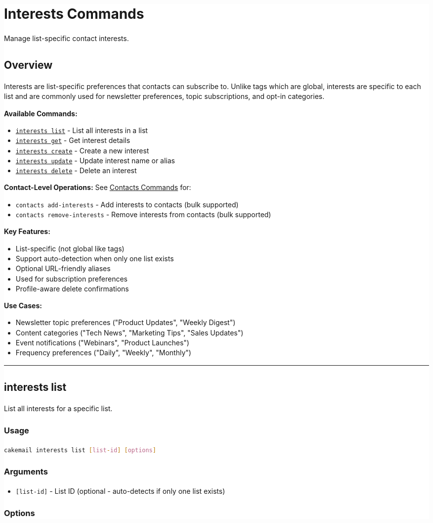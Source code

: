 # Interests Commands

Manage list-specific contact interests.

## Overview

Interests are list-specific preferences that contacts can subscribe to. Unlike tags which are global, interests are specific to each list and are commonly used for newsletter preferences, topic subscriptions, and opt-in categories.

**Available Commands:**
- [`interests list`](#interests-list) - List all interests in a list
- [`interests get`](#interests-get) - Get interest details
- [`interests create`](#interests-create) - Create a new interest
- [`interests update`](#interests-update) - Update interest name or alias
- [`interests delete`](#interests-delete) - Delete an interest

**Contact-Level Operations:**
See [Contacts Commands](/en/cli/command-reference/contacts/) for:
- `contacts add-interests` - Add interests to contacts (bulk supported)
- `contacts remove-interests` - Remove interests from contacts (bulk supported)

**Key Features:**
- List-specific (not global like tags)
- Support auto-detection when only one list exists
- Optional URL-friendly aliases
- Used for subscription preferences
- Profile-aware delete confirmations

**Use Cases:**
- Newsletter topic preferences ("Product Updates", "Weekly Digest")
- Content categories ("Tech News", "Marketing Tips", "Sales Updates")
- Event notifications ("Webinars", "Product Launches")
- Frequency preferences ("Daily", "Weekly", "Monthly")

---

## interests list

List all interests for a specific list.

### Usage

```bash
cakemail interests list [list-id] [options]
```

### Arguments

- `[list-id]` - List ID (optional - auto-detects if only one list exists)

### Options
